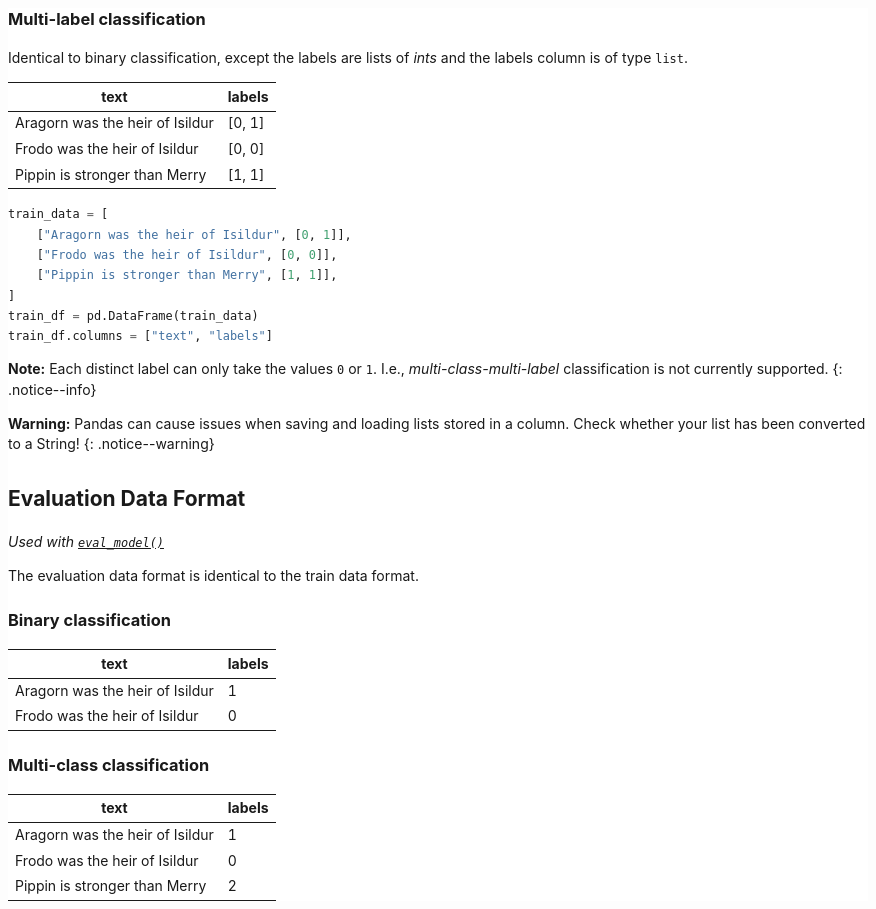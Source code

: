### Multi-label classification

Identical to binary classification, except the labels are lists of *ints* and the labels column is of type `list`.

| text                            | labels |
| ------------------------------- | ------ |
| Aragorn was the heir of Isildur | [0, 1] |
| Frodo was the heir of Isildur   | [0, 0] |
| Pippin is stronger than Merry   | [1, 1] |

```python
train_data = [
    ["Aragorn was the heir of Isildur", [0, 1]],
    ["Frodo was the heir of Isildur", [0, 0]],
    ["Pippin is stronger than Merry", [1, 1]],
]
train_df = pd.DataFrame(train_data)
train_df.columns = ["text", "labels"]
```

**Note:** Each distinct label can only take the values `0` or `1`. I.e., *multi-class-multi-label* classification is not currently supported.
{: .notice--info}

**Warning:** Pandas can cause issues when saving and loading lists stored in a column. Check whether your list has been converted to a String!
{: .notice--warning}


## Evaluation Data Format

*Used with [`eval_model()`](/docs/classification-models/#evaluating-a-classification-model)*

The evaluation data format is identical to the train data format.

### Binary classification

| text                            | labels |
| ------------------------------- | ------ |
| Aragorn was the heir of Isildur | 1      |
| Frodo was the heir of Isildur   | 0      |

### Multi-class classification

| text                            | labels |
| ------------------------------- | ------ |
| Aragorn was the heir of Isildur | 1      |
| Frodo was the heir of Isildur   | 0      |
| Pippin is stronger than Merry   | 2      |
